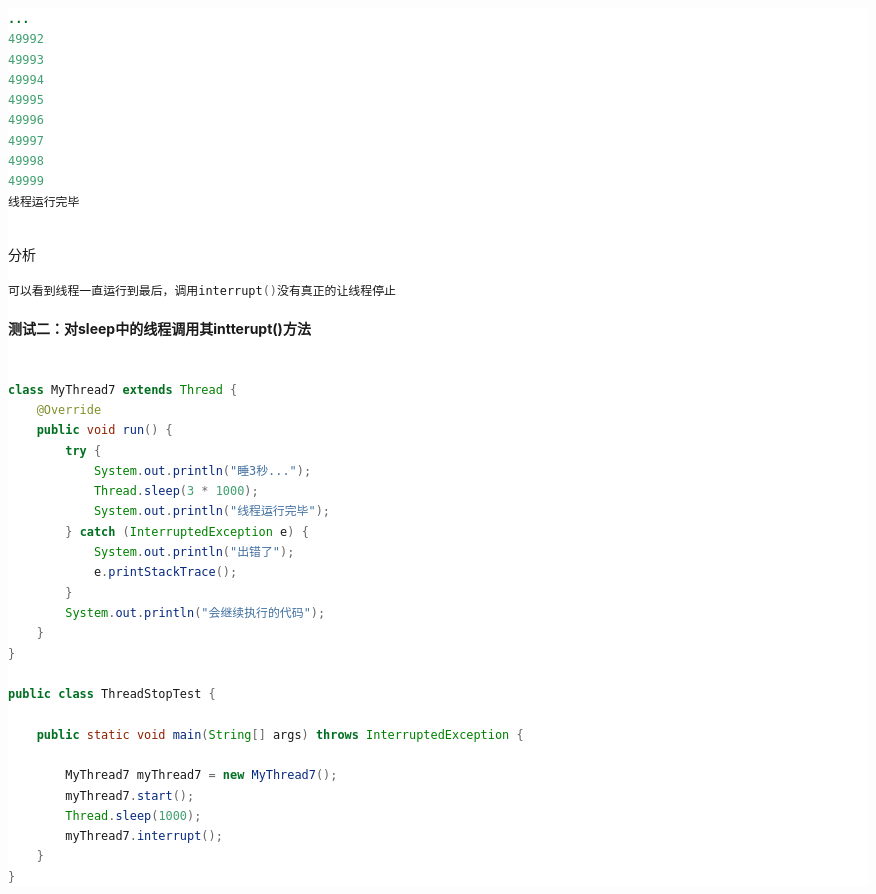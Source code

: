 ```java
...
49992
49993
49994
49995
49996
49997
49998
49999
线程运行完毕
    
```

分析

```java
可以看到线程一直运行到最后，调用interrupt()没有真正的让线程停止

```



#### 测试二：对sleep中的线程调用其intterupt()方法 ####

```java

class MyThread7 extends Thread {
	@Override
	public void run() {
		try {
			System.out.println("睡3秒...");
			Thread.sleep(3 * 1000);
			System.out.println("线程运行完毕");
		} catch (InterruptedException e) {
			System.out.println("出错了");
			e.printStackTrace();
		}
		System.out.println("会继续执行的代码");
	}
}

public class ThreadStopTest {

	public static void main(String[] args) throws InterruptedException {
	
		MyThread7 myThread7 = new MyThread7();
		myThread7.start();
		Thread.sleep(1000);
		myThread7.interrupt();
	}
}
```

